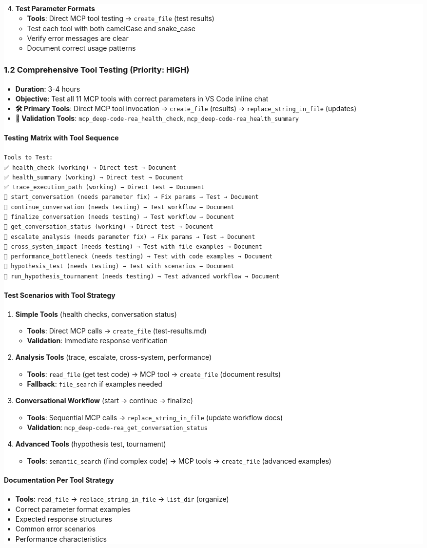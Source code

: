 4. **Test Parameter Formats**
   - **Tools**: Direct MCP tool testing → `create_file` (test results)
   - Test each tool with both camelCase and snake_case
   - Verify error messages are clear
   - Document correct usage patterns

### 1.2 Comprehensive Tool Testing (Priority: HIGH)

- **Duration**: 3-4 hours
- **Objective**: Test all 11 MCP tools with correct parameters in VS Code inline chat
- **🛠️ Primary Tools**: Direct MCP tool invocation → `create_file` (results) → `replace_string_in_file` (updates)
- **🔄 Validation Tools**: `mcp_deep-code-rea_health_check`, `mcp_deep-code-rea_health_summary`

#### Testing Matrix with Tool Sequence

```
Tools to Test:
✅ health_check (working) → Direct test → Document
✅ health_summary (working) → Direct test → Document  
✅ trace_execution_path (working) → Direct test → Document
🔧 start_conversation (needs parameter fix) → Fix params → Test → Document
🔧 continue_conversation (needs testing) → Test workflow → Document
🔧 finalize_conversation (needs testing) → Test workflow → Document
🔧 get_conversation_status (working) → Direct test → Document
🔧 escalate_analysis (needs parameter fix) → Fix params → Test → Document
🔧 cross_system_impact (needs testing) → Test with file examples → Document
🔧 performance_bottleneck (needs testing) → Test with code examples → Document
🔧 hypothesis_test (needs testing) → Test with scenarios → Document
🔧 run_hypothesis_tournament (needs testing) → Test advanced workflow → Document
```

#### Test Scenarios with Tool Strategy

1. **Simple Tools** (health checks, conversation status)
   - **Tools**: Direct MCP calls → `create_file` (test-results.md)
   - **Validation**: Immediate response verification

2. **Analysis Tools** (trace, escalate, cross-system, performance)
   - **Tools**: `read_file` (get test code) → MCP tool → `create_file` (document results)
   - **Fallback**: `file_search` if examples needed

3. **Conversational Workflow** (start → continue → finalize)
   - **Tools**: Sequential MCP calls → `replace_string_in_file` (update workflow docs)
   - **Validation**: `mcp_deep-code-rea_get_conversation_status`

4. **Advanced Tools** (hypothesis test, tournament)
   - **Tools**: `semantic_search` (find complex code) → MCP tools → `create_file` (advanced examples)

#### Documentation Per Tool Strategy

- **Tools**: `read_file` → `replace_string_in_file` → `list_dir` (organize)
- Correct parameter format examples
- Expected response structures  
- Common error scenarios
- Performance characteristics
